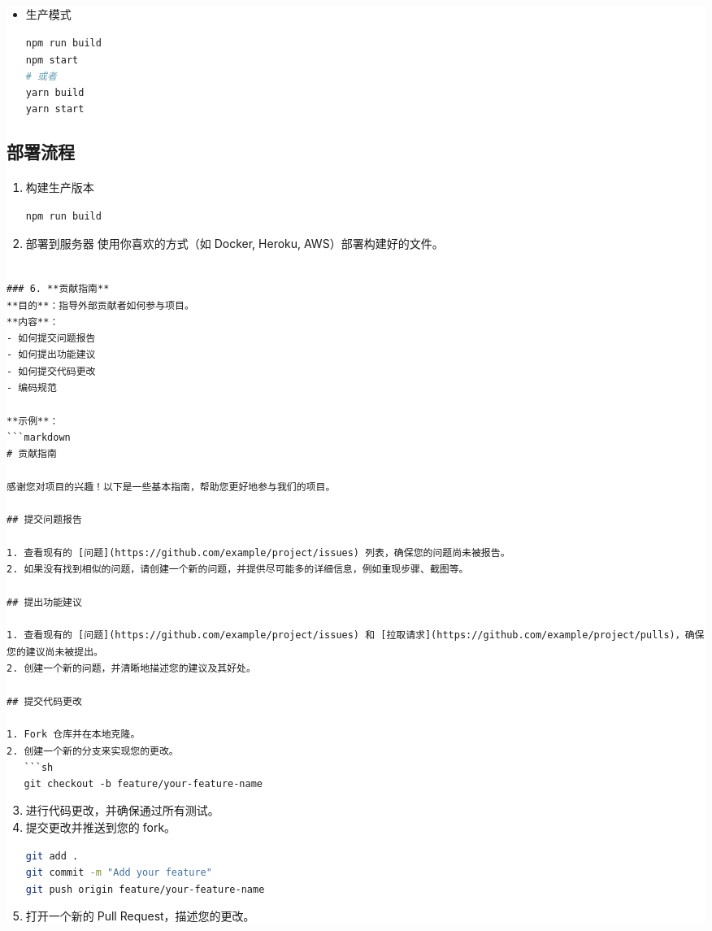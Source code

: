 - 生产模式
  ```sh
  npm run build
  npm start
  # 或者
  yarn build
  yarn start
  ```

## 部署流程

1. 构建生产版本
   ```sh
   npm run build
   ```

2. 部署到服务器
   使用你喜欢的方式（如 Docker, Heroku, AWS）部署构建好的文件。
```

### 6. **贡献指南**
**目的**：指导外部贡献者如何参与项目。
**内容**：
- 如何提交问题报告
- 如何提出功能建议
- 如何提交代码更改
- 编码规范

**示例**：
```markdown
# 贡献指南

感谢您对项目的兴趣！以下是一些基本指南，帮助您更好地参与我们的项目。

## 提交问题报告

1. 查看现有的 [问题](https://github.com/example/project/issues) 列表，确保您的问题尚未被报告。
2. 如果没有找到相似的问题，请创建一个新的问题，并提供尽可能多的详细信息，例如重现步骤、截图等。

## 提出功能建议

1. 查看现有的 [问题](https://github.com/example/project/issues) 和 [拉取请求](https://github.com/example/project/pulls)，确保您的建议尚未被提出。
2. 创建一个新的问题，并清晰地描述您的建议及其好处。

## 提交代码更改

1. Fork 仓库并在本地克隆。
2. 创建一个新的分支来实现您的更改。
   ```sh
   git checkout -b feature/your-feature-name
   ```
3. 进行代码更改，并确保通过所有测试。
4. 提交更改并推送到您的 fork。
   ```sh
   git add .
   git commit -m "Add your feature"
   git push origin feature/your-feature-name
   ```
5. 打开一个新的 Pull Request，描述您的更改。
